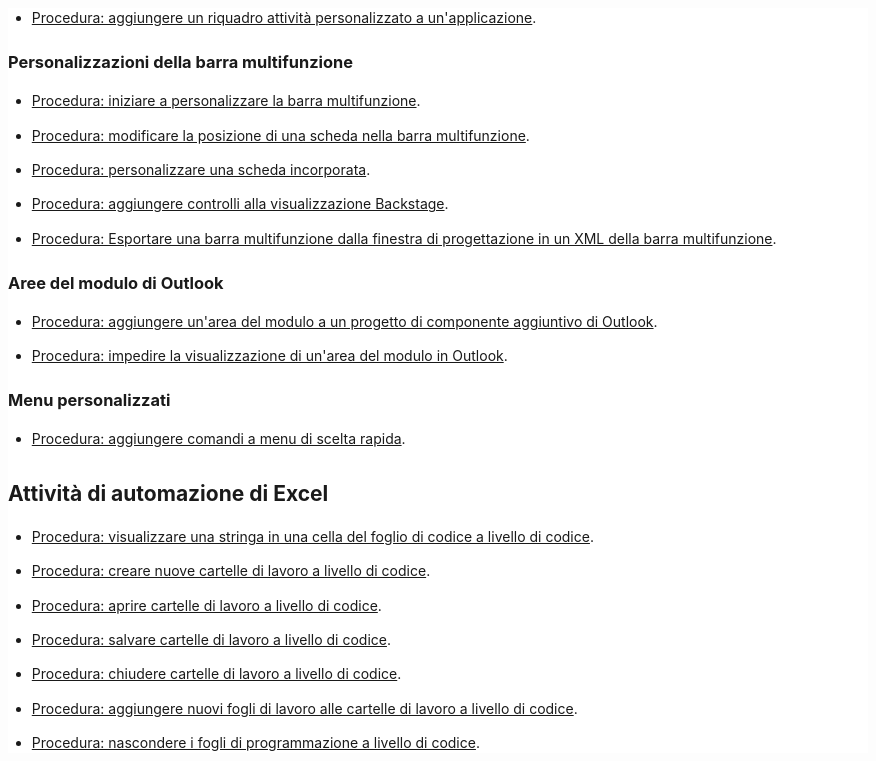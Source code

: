 - [Procedura: aggiungere un riquadro attività personalizzato a un'applicazione](../vsto/how-to-add-a-custom-task-pane-to-an-application.md).

### <a name="ribbon-customizations"></a>Personalizzazioni della barra multifunzione

- [Procedura: iniziare a personalizzare la barra multifunzione](../vsto/how-to-get-started-customizing-the-ribbon.md).

- [Procedura: modificare la posizione di una scheda nella barra multifunzione](../vsto/how-to-change-the-position-of-a-tab-on-the-ribbon.md).

- [Procedura: personalizzare una scheda incorporata](../vsto/how-to-customize-a-built-in-tab.md).

- [Procedura: aggiungere controlli alla visualizzazione Backstage](../vsto/how-to-add-controls-to-the-backstage-view.md).

- [Procedura: Esportare una barra multifunzione dalla finestra di progettazione in un XML della barra multifunzione](../vsto/how-to-export-a-ribbon-from-the-ribbon-designer-to-ribbon-xml.md).

### <a name="outlook-form-regions"></a>Aree del modulo di Outlook

- [Procedura: aggiungere un'area del modulo a un progetto di componente aggiuntivo di Outlook](../vsto/how-to-add-a-form-region-to-an-outlook-add-in-project.md).

- [Procedura: impedire la visualizzazione di un'area del modulo in Outlook](../vsto/how-to-prevent-outlook-from-displaying-a-form-region.md).

### <a name="custom-menus"></a>Menu personalizzati

- [Procedura: aggiungere comandi a menu di scelta rapida](../vsto/how-to-add-commands-to-shortcut-menus.md).

## <a name="excel-automation-tasks"></a><a name="excel"></a> Attività di automazione di Excel

- [Procedura: visualizzare una stringa in una cella del foglio di codice a livello di codice](../vsto/how-to-programmatically-display-a-string-in-a-worksheet-cell.md).

- [Procedura: creare nuove cartelle di lavoro a livello di codice](../vsto/how-to-programmatically-create-new-workbooks.md).

- [Procedura: aprire cartelle di lavoro a livello di codice](../vsto/how-to-programmatically-open-workbooks.md).

- [Procedura: salvare cartelle di lavoro a livello di codice](../vsto/how-to-programmatically-save-workbooks.md).

- [Procedura: chiudere cartelle di lavoro a livello di codice](../vsto/how-to-programmatically-close-workbooks.md).

- [Procedura: aggiungere nuovi fogli di lavoro alle cartelle di lavoro a livello di codice](../vsto/how-to-programmatically-add-new-worksheets-to-workbooks.md).

- [Procedura: nascondere i fogli di programmazione a livello di codice](../vsto/how-to-programmatically-hide-worksheets.md).

